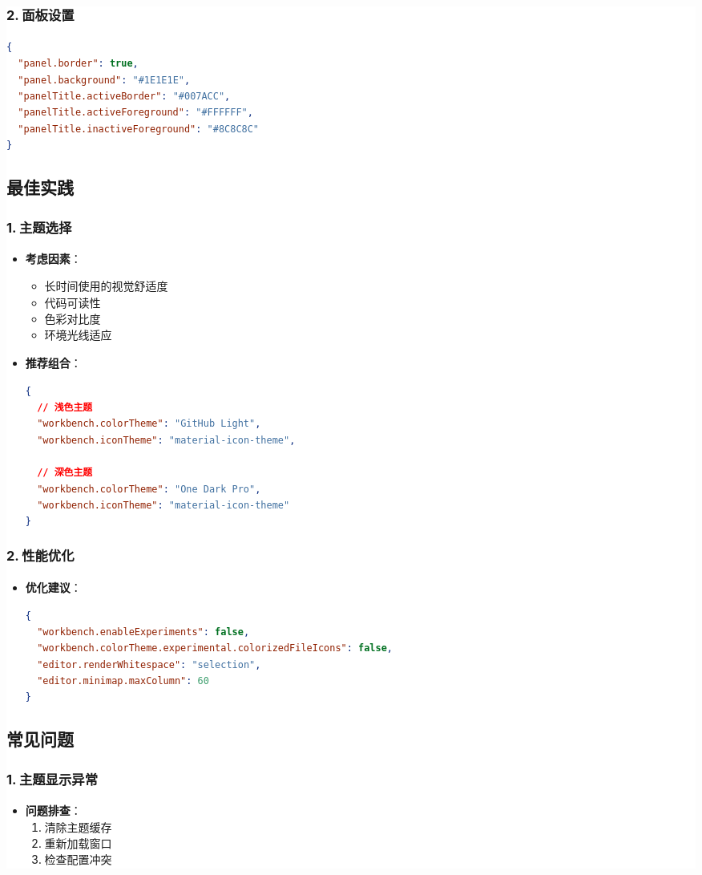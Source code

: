 ### 2. 面板设置

```json
{
  "panel.border": true,
  "panel.background": "#1E1E1E",
  "panelTitle.activeBorder": "#007ACC",
  "panelTitle.activeForeground": "#FFFFFF",
  "panelTitle.inactiveForeground": "#8C8C8C"
}
```

## 最佳实践

### 1. 主题选择

- **考虑因素**：
  - 长时间使用的视觉舒适度
  - 代码可读性
  - 色彩对比度
  - 环境光线适应

- **推荐组合**：
  ```json
  {
    // 浅色主题
    "workbench.colorTheme": "GitHub Light",
    "workbench.iconTheme": "material-icon-theme",
    
    // 深色主题
    "workbench.colorTheme": "One Dark Pro",
    "workbench.iconTheme": "material-icon-theme"
  }
  ```

### 2. 性能优化

- **优化建议**：
  ```json
  {
    "workbench.enableExperiments": false,
    "workbench.colorTheme.experimental.colorizedFileIcons": false,
    "editor.renderWhitespace": "selection",
    "editor.minimap.maxColumn": 60
  }
  ```

## 常见问题

### 1. 主题显示异常

- **问题排查**：
  1. 清除主题缓存
  2. 重新加载窗口
  3. 检查配置冲突
